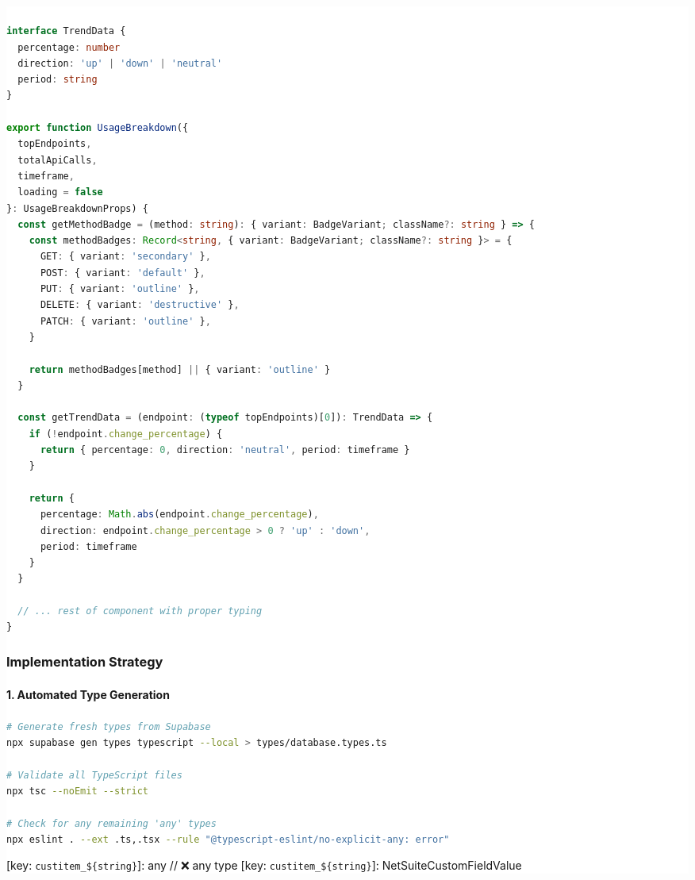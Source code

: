 ```typescript

interface TrendData {
  percentage: number
  direction: 'up' | 'down' | 'neutral'
  period: string
}

export function UsageBreakdown({ 
  topEndpoints, 
  totalApiCalls, 
  timeframe,
  loading = false 
}: UsageBreakdownProps) {
  const getMethodBadge = (method: string): { variant: BadgeVariant; className?: string } => {
    const methodBadges: Record<string, { variant: BadgeVariant; className?: string }> = {
      GET: { variant: 'secondary' },
      POST: { variant: 'default' },
      PUT: { variant: 'outline' },
      DELETE: { variant: 'destructive' },
      PATCH: { variant: 'outline' },
    }
    
    return methodBadges[method] || { variant: 'outline' }
  }

  const getTrendData = (endpoint: (typeof topEndpoints)[0]): TrendData => {
    if (!endpoint.change_percentage) {
      return { percentage: 0, direction: 'neutral', period: timeframe }
    }
    
    return {
      percentage: Math.abs(endpoint.change_percentage),
      direction: endpoint.change_percentage > 0 ? 'up' : 'down',
      period: timeframe
    }
  }

  // ... rest of component with proper typing
}
```

### Implementation Strategy

#### 1. Automated Type Generation
```bash
# Generate fresh types from Supabase
npx supabase gen types typescript --local > types/database.types.ts

# Validate all TypeScript files
npx tsc --noEmit --strict

# Check for any remaining 'any' types
npx eslint . --ext .ts,.tsx --rule "@typescript-eslint/no-explicit-any: error"
```


  [key: `custitem_${string}`]: any // ❌ any type
  [key: `custitem_${string}`]: NetSuiteCustomFieldValue